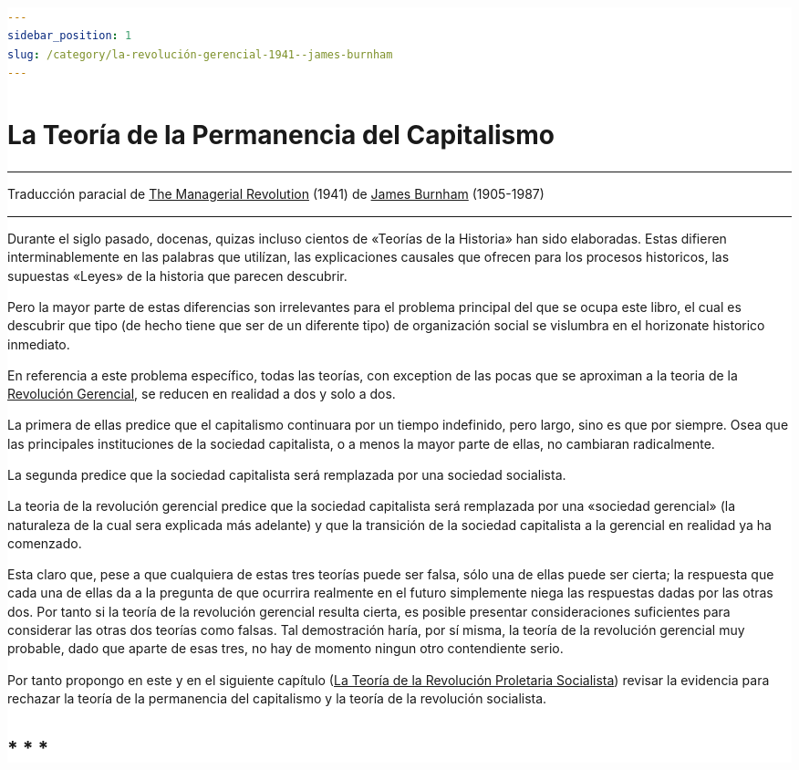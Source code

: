 ```yaml
---
sidebar_position: 1
slug: /category/la-revolución-gerencial-1941--james-burnham
---
```


# La Teoría de la Permanencia del Capitalismo 

 <hr style={{  marginTop: '1em' }} />

<p class="md_footnote_size">
Traducción paracial de <a href="https://archive.org/details/in.ernet.dli.2015.17923/page/n3/mode/2up" target="_blank" rel="noopener noreferrer">The Managerial Revolution</a> (1941) de <a href="https://es.wikipedia.org/wiki/James_Burnham" target="_blank" rel="noopener noreferrer">James Burnham</a> (1905-1987) <br />
</p>

 <hr style={{  marginBottom: '2em' }} />

Durante el siglo pasado, docenas, quizas incluso cientos de «Teorías de la Historia» han sido elaboradas. Estas difieren interminablemente en las palabras que utilízan, las explicaciones causales que ofrecen para los procesos historicos, las supuestas «Leyes» de la historia que parecen descubrir.

Pero la mayor parte de estas diferencias son irrelevantes para el problema principal del que se ocupa este libro, el cual es descubrir que tipo (de hecho tiene que ser de un diferente tipo) de organización social se vislumbra en el horizonate historico inmediato.

En referencia a este problema específico, todas las teorías, con exception de las pocas que se aproximan a la teoria de la <a href="https://en.wikipedia.org/wiki/James_Burnham#The_Managerial_Revolution" target="_blank" >Revolución Gerencial</a>, se reducen en realidad a dos y solo a dos.

La primera de ellas predice que el capitalismo continuara por un tiempo indefinido, pero largo, sino es que por siempre. Osea que las principales instituciones de la sociedad capitalista, o a menos la mayor parte de ellas, no cambiaran radicalmente.

La segunda predice que la sociedad capitalista será remplazada por una sociedad socialista.

La teoria de la revolución gerencial predice que la sociedad capitalista será remplazada por una «sociedad gerencial» (la naturaleza de la cual sera explicada más adelante) y que la transición de la sociedad capitalista a la gerencial en realidad ya ha comenzado.

Esta claro que, pese a que cualquiera de estas tres teorías puede ser falsa, sólo una de ellas puede ser cierta; la respuesta que cada una de ellas da a la pregunta de que ocurrira realmente en el futuro simplemente niega las respuestas dadas por las otras dos. Por tanto si la teoría de la revolución gerencial resulta cierta, es posible presentar consideraciones suficientes para considerar las otras dos teorías como falsas. Tal demostración haría, por sí misma, la teoría de la revolución gerencial muy probable, dado que aparte de esas tres, no hay de momento ningun otro contendiente serio.

Por tanto propongo en este y en el siguiente capítulo (<a href="/textosI/gerencial/ger2" class="lnk">La Teoría de la Revolución Proletaria Socialista</a>) revisar la evidencia para rechazar la teoría de la permanencia del capitalismo y la teoría de la revolución socialista.



##   * * *
